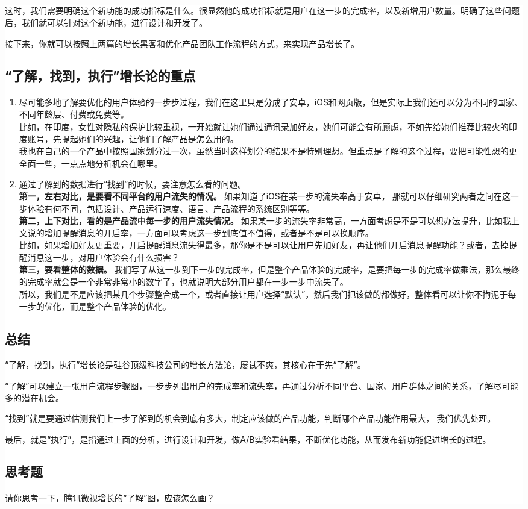 这时，我们需要明确这个新功能的成功指标是什么。很显然他的成功指标就是用户在这一步的完成率，以及新增用户数量。明确了这些问题后，我们就可以针对这个新功能，进行设计和开发了。

接下来，你就可以按照上两篇的增长黑客和优化产品团队工作流程的方式，来实现产品增长了。

## “了解，找到，执行”增长论的重点

1.  尽可能多地了解要优化的用户体验的一步步过程，我们在这里只是分成了安卓，iOS和网页版，但是实际上我们还可以分为不同的国家、不同年龄层、付费或免费等。  
    比如，在印度，女性对隐私的保护比较重视，一开始就让她们通过通讯录加好友，她们可能会有所顾虑，不如先给她们推荐比较火的印度账号，先提起她们的兴趣，让他们了解产品是怎么用的。  
    我也在自己的一个产品中按照国家划分过一次，虽然当时这样划分的结果不是特别理想。但重点是了解的这个过程，要把可能性想的更全面一些，一点点地分析机会在哪里。

2.  通过了解到的数据进行“找到”的时候，要注意怎么看的问题。  
    **第一，左右对比，是要看不同平台的用户流失的情况。** 如果知道了iOS在某一步的流失率高于安卓， 那就可以仔细研究两者之间在这一步体验有何不同，包括设计、产品运行速度、语言、产品流程的系统区别等等。  
    **第二，上下对比，看的是产品流中每一步的用户流失情况。** 如果某一步的流失率非常高，一方面考虑是不是可以想办法提升，比如我上文说的增加提醒消息的开启率，一方面可以考虑这一步到底值不值得，或者是不是可以换顺序。  
    比如，如果增加好友更重要，开启提醒消息流失得最多，那你是不是可以让用户先加好友，再让他们开启消息提醒功能？或者，去掉提醒消息这一步，对用户体验会有什么损害？  
    **第三，要看整体的数据。** 我们写了从这一步到下一步的完成率，但是整个产品体验的完成率，是要把每一步的完成率做乘法，那么最终的完成率就会是一个非常非常小的数字了，也就说明大部分用户都在一步一步中流失了。  
    所以，我们是不是应该把某几个步骤整合成一个，或者直接让用户选择“默认”，然后我们把该做的都做好，整体看可以让你不拘泥于每一步的优化，而是整个产品体验的优化。

## 总结

“了解，找到，执行”增长论是硅谷顶级科技公司的增长方法论，屡试不爽，其核心在于先“了解”。

“了解”可以建立一张用户流程步骤图，一步步列出用户的完成率和流失率，再通过分析不同平台、国家、用户群体之间的关系，了解尽可能多的潜在机会。

“找到”就是要通过估测我们上一步了解到的机会到底有多大，制定应该做的产品功能，判断哪个产品功能作用最大， 我们优先处理。

最后，就是“执行”，是指通过上面的分析，进行设计和开发，做A/B实验看结果，不断优化功能，从而发布新功能促进增长的过程。

## 思考题

请你思考一下，腾讯微视增长的“了解”图，应该怎么画？